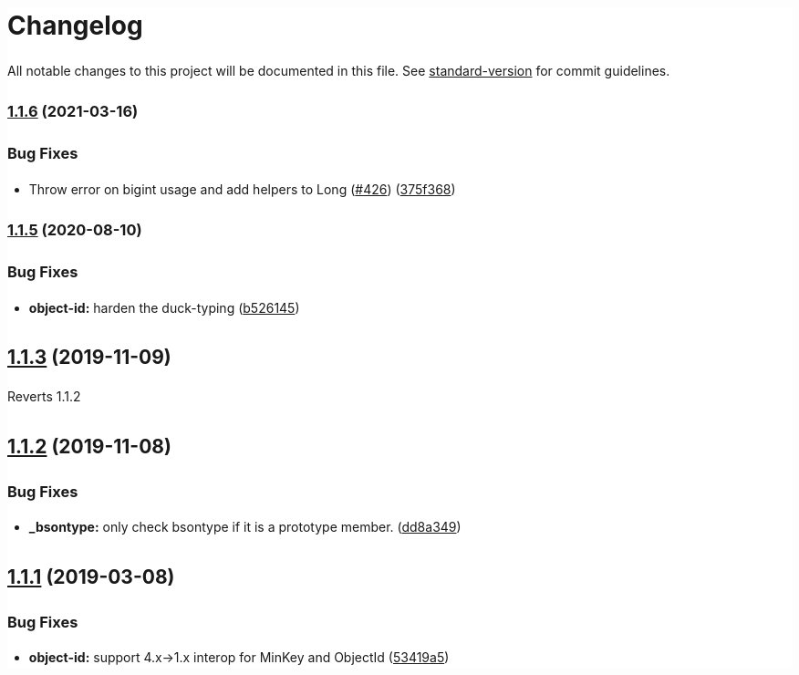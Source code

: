 # Changelog

All notable changes to this project will be documented in this file.
See [standard-version](https://github.com/conventional-changelog/standard-version) for commit guidelines.

### [1.1.6](https://github.com/mongodb/js-bson/compare/v1.1.5...v1.1.6) (2021-03-16)

### Bug Fixes

* Throw error on bigint usage and add helpers to
  Long ([#426](https://github.com/mongodb/js-bson/issues/426)) ([375f368](https://github.com/mongodb/js-bson/commit/375f368738807f2d41c7751e618fd09c8a1b94c9))

### [1.1.5](https://github.com/mongodb/js-bson/compare/v1.1.4...v1.1.5) (2020-08-10)

### Bug Fixes

* **object-id:** harden the
  duck-typing ([b526145](https://github.com/mongodb/js-bson/commit/b5261450c3bc4abb2e2fb19b5b1a7aba27982d44))

<a name="1.1.3"></a>

## [1.1.3](https://github.com/mongodb/js-bson/compare/v1.1.2...v1.1.3) (2019-11-09)

Reverts 1.1.2

<a name="1.1.2"></a>

## [1.1.2](https://github.com/mongodb/js-bson/compare/v1.1.1...v1.1.2) (2019-11-08)

### Bug Fixes

* **_bsontype:** only check bsontype if it is a prototype
  member. ([dd8a349](https://github.com/mongodb/js-bson/commit/dd8a349))

<a name="1.1.1"></a>

## [1.1.1](https://github.com/mongodb/js-bson/compare/v1.1.0...v1.1.1) (2019-03-08)

### Bug Fixes

* **object-id:** support 4.x->1.x interop for MinKey and
  ObjectId ([53419a5](https://github.com/mongodb/js-bson/commit/53419a5))
